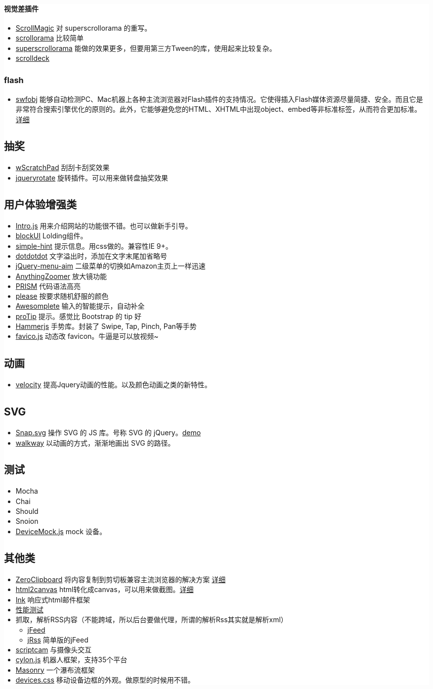 #### 视觉差插件
* [ScrollMagic](https://github.com/janpaepke/ScrollMagic) 对 superscrollorama 的重写。
* [scrollorama](https://github.com/johnpolacek/scrollorama) 比较简单
* [superscrollorama](https://github.com/johnpolacek/superscrollorama) 能做的效果更多，但要用第三方Tween的库，使用起来比较复杂。
* [scrolldeck](https://github.com/johnpolacek/scrolldeck.js)

### flash
* [swfobj](https://code.google.com/archive/p/swfobject/wikis/documentation.wiki) 能够自动检测PC、Mac机器上各种主流浏览器对Flash插件的支持情况。它使得插入Flash媒体资源尽量简捷、安全。而且它是非常符合搜索引擎优化的原则的。此外，它能够避免您的HTML、XHTML中出现object、embed等非标准标签，从而符合更加标准。 [详细](detail/flash)

## 抽奖
* [wScratchPad](https://github.com/websanova/wScratchPad) 刮刮卡刮奖效果
* [jqueryrotate](http://beneposto.pl/jqueryrotate/) 旋转插件。可以用来做转盘抽奖效果

## <a name="ux">用户体验增强类</a>
* [Intro.js](http://usablica.github.io/intro.js/) 用来介绍网站的功能很不错。也可以做新手引导。
* [blockUI](http://jquery.malsup.com/block/) Lolding组件。
* [simple-hint](https://github.com/catc/simple-hint) 提示信息。用css做的。兼容性IE 9+。
* [dotdotdot](https://github.com/FrDH/jQuery.dotdotdot) 文字溢出时，添加在文字末尾加省略号
* [jQuery-menu-aim](https://github.com/kamens/jQuery-menu-aim) 二级菜单的切换如Amazon主页上一样迅速
* [AnythingZoomer](https://github.com/CSS-Tricks/AnythingZoomer/) 放大镜功能
* [PRISM](http://prismjs.com/) 代码语法高亮
* [please](http://www.checkman.io/please/) 按要求随机舒服的颜色
* [Awesomplete](http://leaverou.github.io/awesomplete/) 输入的智能提示，自动补全
* [proTip](http://protip.rocks/) 提示。感觉比 Bootstrap 的 tip 好
* [Hammerjs](http://hammerjs.github.io/) 手势库。封装了 Swipe, Tap, Pinch, Pan等手势
* [favico.js](http://lab.ejci.net/favico.js/) 动态改 favicon。牛逼是可以放视频~

## <a name="anim">动画</a>
* [velocity](https://github.com/julianshapiro/velocity) 提高Jquery动画的性能。以及颜色动画之类的新特性。

## <a name="svg">SVG</a>
* [Snap.svg](http://snapsvg.io/) 操作 SVG 的 JS 库。号称 SVG 的 jQuery。[demo](detail/snap)
* [walkway](https://github.com/ConnorAtherton/walkway) 以动画的方式，渐渐地画出 SVG 的路径。

## <a name="test">测试</a>
* Mocha
* Chai
* Should
* Snoion
* [DeviceMock.js](http://rm-labo.com/labo/devicemock/) mock 设备。


## <a name="other">其他类</a>
* [ZeroClipboard](https://github.com/zeroclipboard/ZeroClipboard) 将内容复制到剪切板兼容主流浏览器的解决方案 [详细](http://www.jianshu.com/p/1a74c112f962)
* [html2canvas](http://html2canvas.hertzen.com/) html转化成canvas，可以用来做截图。[详细](detail/html2canvas)
* [Ink](http://zurb.com/ink/) 响应式html邮件框架
* [性能测试](https://benchmarkjs.com/)
* 抓取，解析RSS内容（不能跨域，所以后台要做代理，所谓的解析Rss其实就是解析xml）
    * [jFeed](https://github.com/jfhovinne/jFeed)
    * [jRss](https://github.com/malderete/jRss)  简单版的jFeed
* [scriptcam](http://www.scriptcam.com/) 与摄像头交互
* [cylon.js](https://cylonjs.com/) 机器人框架，支持35个平台
* [Masonry](https://github.com/desandro/masonry) 一个瀑布流框架
* [devices.css](https://github.com/marvelapp/devices.css) 移动设备边框的外观。做原型的时候用不错。